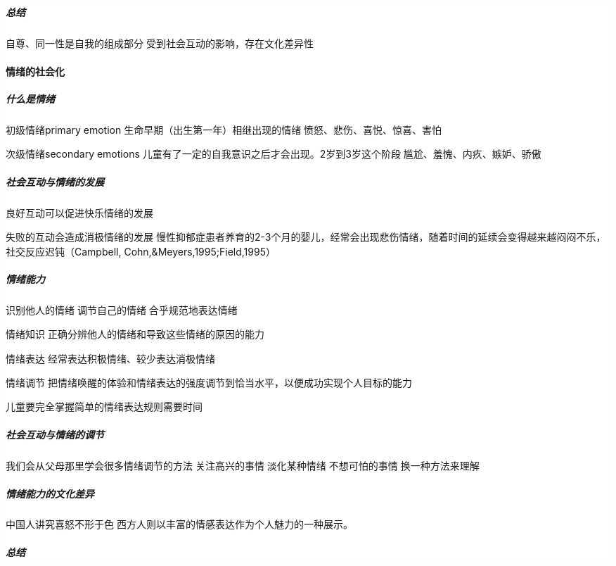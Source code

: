 ##### 总结

自尊、同一性是自我的组成部分
受到社会互动的影响，存在文化差异性



#### 情绪的社会化

##### 什么是情绪

初级情绪primary emotion
生命早期（出生第一年）相继出现的情绪
愤怒、悲伤、喜悦、惊喜、害怕

次级情绪secondary emotions
儿童有了一定的自我意识之后才会出现。2岁到3岁这个阶段
尴尬、羞愧、内疚、嫉妒、骄傲



##### 社会互动与情绪的发展

良好互动可以促进快乐情绪的发展

失败的互动会造成消极情绪的发展
慢性抑郁症患者养育的2-3个月的婴儿，经常会出现悲伤情绪，随着时间的延续会变得越来越闷闷不乐，社交反应迟钝（Campbell, Cohn,&Meyers,1995;Field,1995）

##### 情绪能力

识别他人的情绪
调节自己的情绪
合乎规范地表达情绪

情绪知识
正确分辨他人的情绪和导致这些情绪的原因的能力

情绪表达
经常表达积极情绪、较少表达消极情绪

情绪调节
把情绪唤醒的体验和情绪表达的强度调节到恰当水平，以便成功实现个人目标的能力

儿童要完全掌握简单的情绪表达规则需要时间

##### 社会互动与情绪的调节

我们会从父母那里学会很多情绪调节的方法
关注高兴的事情
淡化某种情绪
不想可怕的事情
换一种方法来理解

##### 情绪能力的文化差异

中国人讲究喜怒不形于色
西方人则以丰富的情感表达作为个人魅力的一种展示。

##### 总结
